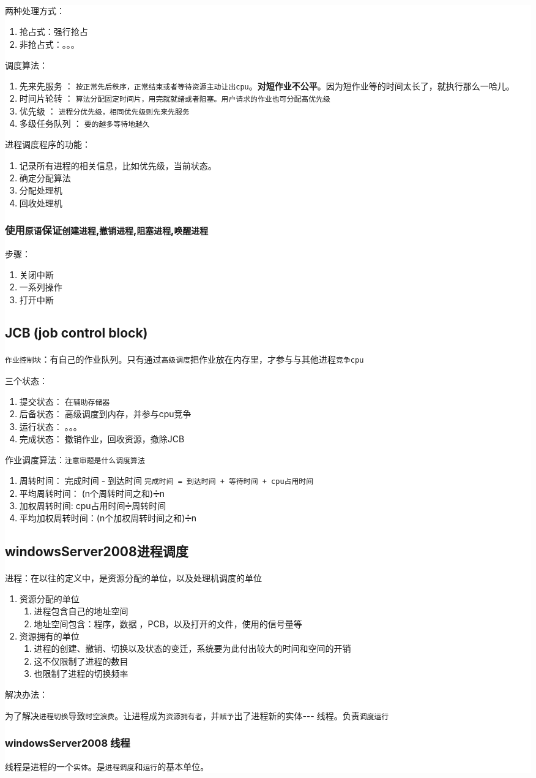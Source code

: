 两种处理方式：
1. 抢占式：强行抢占
2. 非抢占式：。。。

调度算法：
1. 先来先服务 ： `按正常先后秩序，正常结束或者等待资源主动让出cpu`。**对短作业不公平**。因为短作业等的时间太长了，就执行那么一哈儿。
2. 时间片轮转 ： `算法分配固定时间片，用完就就绪或者阻塞。用户请求的作业也可分配高优先级`
3. 优先级 ： `进程分优先级，相同优先级则先来先服务` 
4. 多级任务队列 ： `要的越多等待地越久`

进程调度程序的功能：
1. 记录所有进程的相关信息，比如优先级，当前状态。
2. 确定分配算法
3. 分配处理机
4. 回收处理机

### 使用`原语`保证`创建进程`,`撤销进程`,`阻塞进程`,`唤醒进程`
步骤：
1. 关闭中断
2. 一系列操作
3. 打开中断

## JCB (job control block)
`作业控制块`：有自己的作业队列。只有通过`高级调度`把作业放在内存里，才参与与其他进程`竞争cpu`

三个状态：
1. 提交状态： 在`辅助存储器`
2. 后备状态： 高级调度到内存，并参与cpu竞争
3. 运行状态： 。。。
4. 完成状态： 撤销作业，回收资源，撤除JCB

作业调度算法：`注意审题是什么调度算法`
1. 周转时间： 完成时间 - 到达时间 `完成时间 = 到达时间 + 等待时间 + cpu占用时间 `
2. 平均周转时间： (n个周转时间之和)➗n
3. 加权周转时间: cpu占用时间➗周转时间
4. 平均加权周转时间：(n个加权周转时间之和)➗n


## windowsServer2008进程调度
进程：在以往的定义中，是资源分配的单位，以及处理机调度的单位
1. 资源分配的单位
   1. 进程包含自己的地址空间
   2. 地址空间包含：程序，数据 ，PCB，以及打开的文件，使用的信号量等
2. 资源拥有的单位
   1. 进程的创建、撤销、切换以及状态的变迁，系统要为此付出较大的时间和空间的开销
   2. 这不仅限制了进程的数目
   3. 也限制了进程的切换频率

解决办法：

为了解决`进程切换`导致`时空浪费`。让进程成为`资源拥有者`，并`赋予`出了进程新的实体--- 线程。负责`调度运行`

###  windowsServer2008 线程
线程是进程的一个`实体`。是`进程调度`和`运行`的基本单位。
